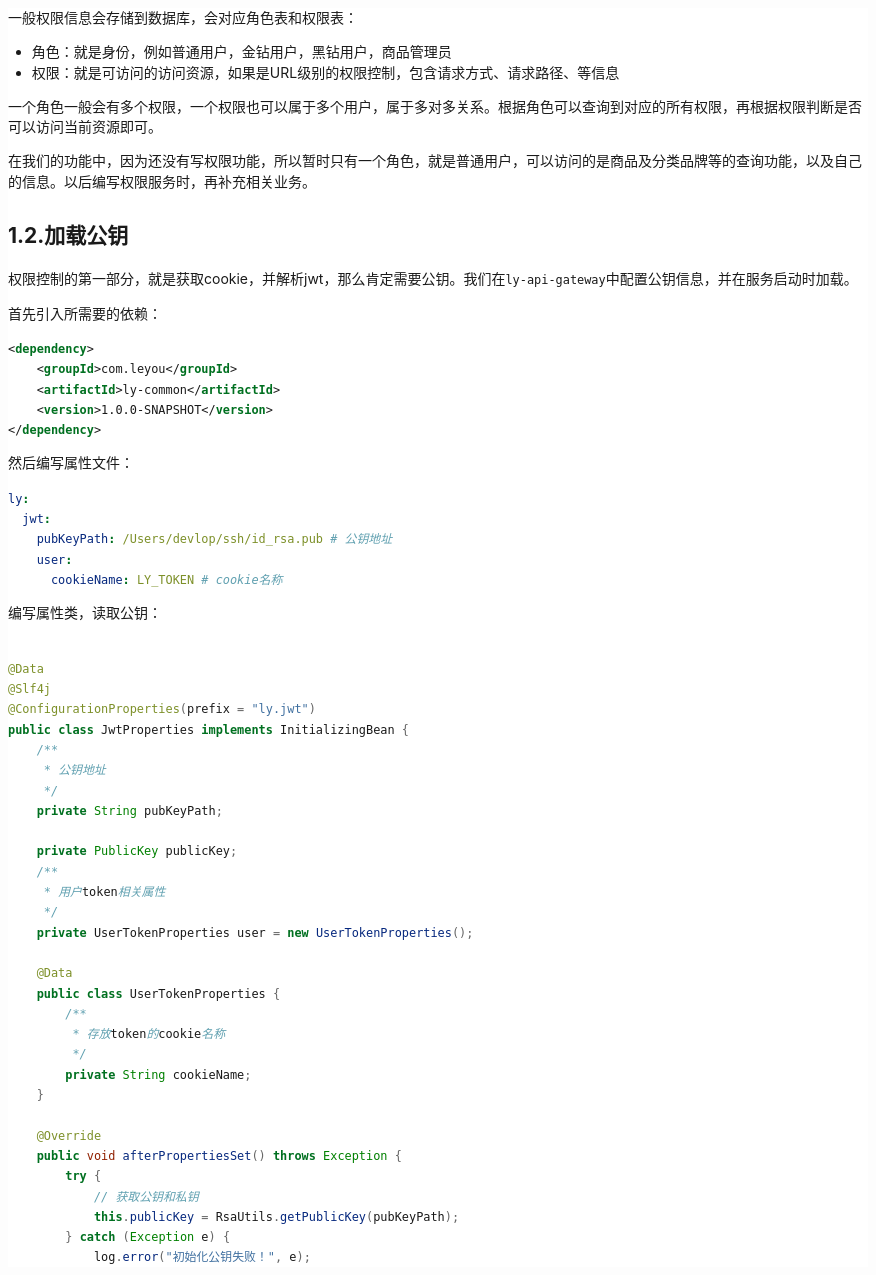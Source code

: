 

一般权限信息会存储到数据库，会对应角色表和权限表：

- 角色：就是身份，例如普通用户，金钻用户，黑钻用户，商品管理员
- 权限：就是可访问的访问资源，如果是URL级别的权限控制，包含请求方式、请求路径、等信息

一个角色一般会有多个权限，一个权限也可以属于多个用户，属于多对多关系。根据角色可以查询到对应的所有权限，再根据权限判断是否可以访问当前资源即可。

在我们的功能中，因为还没有写权限功能，所以暂时只有一个角色，就是普通用户，可以访问的是商品及分类品牌等的查询功能，以及自己的信息。以后编写权限服务时，再补充相关业务。

## 1.2.加载公钥

权限控制的第一部分，就是获取cookie，并解析jwt，那么肯定需要公钥。我们在`ly-api-gateway`中配置公钥信息，并在服务启动时加载。

首先引入所需要的依赖：

```xml
<dependency>
    <groupId>com.leyou</groupId>
    <artifactId>ly-common</artifactId>
    <version>1.0.0-SNAPSHOT</version>
</dependency>
```

然后编写属性文件：

```yaml
ly:
  jwt:
    pubKeyPath: /Users/devlop/ssh/id_rsa.pub # 公钥地址
    user:
      cookieName: LY_TOKEN # cookie名称
```

编写属性类，读取公钥：

```java

@Data
@Slf4j
@ConfigurationProperties(prefix = "ly.jwt")
public class JwtProperties implements InitializingBean {
    /**
     * 公钥地址
     */
    private String pubKeyPath;
    
    private PublicKey publicKey;
    /**
     * 用户token相关属性
     */
    private UserTokenProperties user = new UserTokenProperties();

    @Data
    public class UserTokenProperties {
        /**
         * 存放token的cookie名称
         */
        private String cookieName;
    }

    @Override
    public void afterPropertiesSet() throws Exception {
        try {
            // 获取公钥和私钥
            this.publicKey = RsaUtils.getPublicKey(pubKeyPath);
        } catch (Exception e) {
            log.error("初始化公钥失败！", e);
```